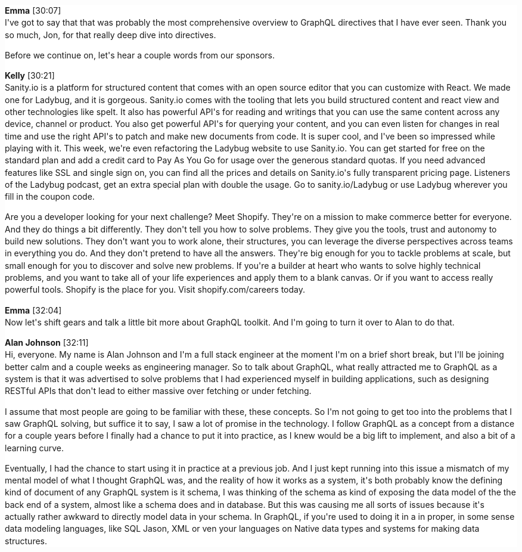 **Emma** [30:07]  
I've got to say that that was probably the most comprehensive overview to GraphQL directives that I have ever seen. Thank you so much, Jon, for that really deep dive into directives.

Before we continue on, let's hear a couple words from our sponsors.

**Kelly** [30:21]  
Sanity.io is a platform for structured content that comes with an open source editor that you can customize with React. We made one for Ladybug, and it is gorgeous. Sanity.io comes with the tooling that lets you build structured content and react view and other technologies like spelt. It also has powerful API's for reading and writings that you can use the same content across any device, channel or product. You also get powerful API's for querying your content, and you can even listen for changes in real time and use the right API's to patch and make new documents from code. It is super cool, and I've been so impressed while playing with it. This week, we're even refactoring the Ladybug website to use Sanity.io. You can get started for free on the standard plan and add a credit card to Pay As You Go for usage over the generous standard quotas. If you need advanced features like SSL and single sign on, you can find all the prices and details on Sanity.io's fully transparent pricing page. Listeners of the Ladybug podcast, get an extra special plan with double the usage. Go to sanity.io/Ladybug or use Ladybug wherever you fill in the coupon code.

Are you a developer looking for your next challenge? Meet Shopify. They're on a mission to make commerce better for everyone. And they do things a bit differently. They don't tell you how to solve problems. They give you the tools, trust and autonomy to build new solutions. They don't want you to work alone, their structures, you can leverage the diverse perspectives across teams in everything you do. And they don't pretend to have all the answers. They're big enough for you to tackle problems at scale, but small enough for you to discover and solve new problems. If you're a builder at heart who wants to solve highly technical problems, and you want to take all of your life experiences and apply them to a blank canvas. Or if you want to access really powerful tools. Shopify is the place for you. Visit shopify.com/careers today.

**Emma** [32:04]  
Now let's shift gears and talk a little bit more about GraphQL toolkit. And I'm going to turn it over to Alan to do that.

**Alan Johnson** [32:11]  
Hi, everyone. My name is Alan Johnson and I'm a full stack engineer at the moment I'm on a brief short break, but I'll be joining better calm and a couple weeks as engineering manager. So to talk about GraphQL, what really attracted me to GraphQL as a system is that it was advertised to solve problems that I had experienced myself in building applications, such as designing RESTful APIs that don't lead to either massive over fetching or under fetching.

I assume that most people are going to be familiar with these, these concepts. So I'm not going to get too into the problems that I saw GraphQL solving, but suffice it to say, I saw a lot of promise in the technology. I follow GraphQL as a concept from a distance for a couple years before I finally had a chance to put it into practice, as I knew would be a big lift to implement, and also a bit of a learning curve.

Eventually, I had the chance to start using it in practice at a previous job. And I just kept running into this issue a mismatch of my mental model of what I thought GraphQL was, and the reality of how it works as a system, it's both probably know the defining kind of document of any GraphQL system is it schema, I was thinking of the schema as kind of exposing the data model of the the back end of a system, almost like a schema does and in database. But this was causing me all sorts of issues because it's actually rather awkward to directly model data in your schema. In GraphQL, if you're used to doing it in a in proper, in some sense data modeling languages, like SQL Jason, XML or ven your languages on Native data types and systems for making data structures.
